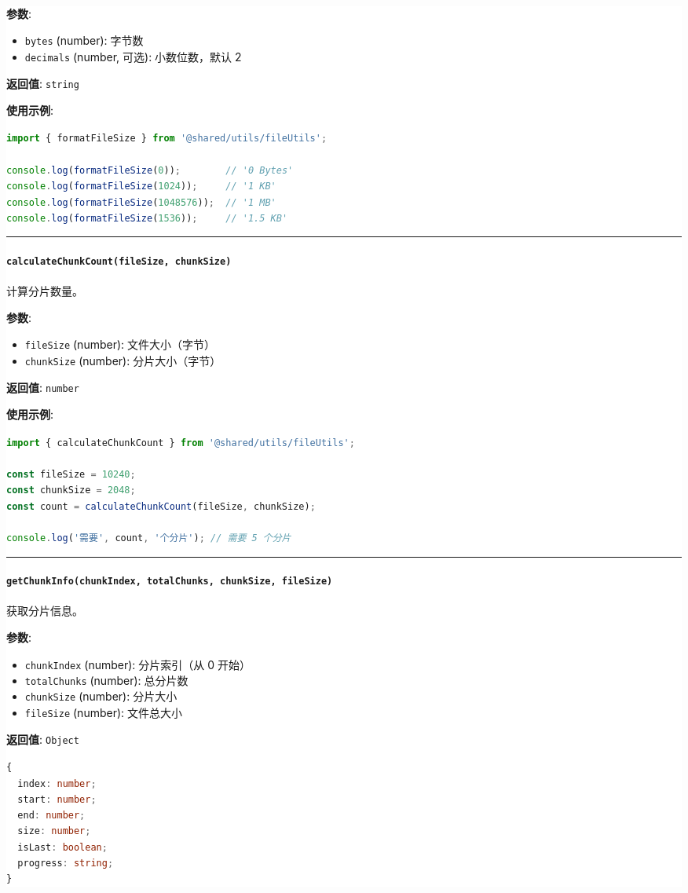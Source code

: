 **参数**:
- `bytes` (number): 字节数
- `decimals` (number, 可选): 小数位数，默认 2

**返回值**: `string`

**使用示例**:
```javascript
import { formatFileSize } from '@shared/utils/fileUtils';

console.log(formatFileSize(0));        // '0 Bytes'
console.log(formatFileSize(1024));     // '1 KB'
console.log(formatFileSize(1048576));  // '1 MB'
console.log(formatFileSize(1536));     // '1.5 KB'
```

---

#### `calculateChunkCount(fileSize, chunkSize)`

计算分片数量。

**参数**:
- `fileSize` (number): 文件大小（字节）
- `chunkSize` (number): 分片大小（字节）

**返回值**: `number`

**使用示例**:
```javascript
import { calculateChunkCount } from '@shared/utils/fileUtils';

const fileSize = 10240;
const chunkSize = 2048;
const count = calculateChunkCount(fileSize, chunkSize);

console.log('需要', count, '个分片'); // 需要 5 个分片
```

---

#### `getChunkInfo(chunkIndex, totalChunks, chunkSize, fileSize)`

获取分片信息。

**参数**:
- `chunkIndex` (number): 分片索引（从 0 开始）
- `totalChunks` (number): 总分片数
- `chunkSize` (number): 分片大小
- `fileSize` (number): 文件总大小

**返回值**: `Object`
```typescript
{
  index: number;
  start: number;
  end: number;
  size: number;
  isLast: boolean;
  progress: string;
}
```
